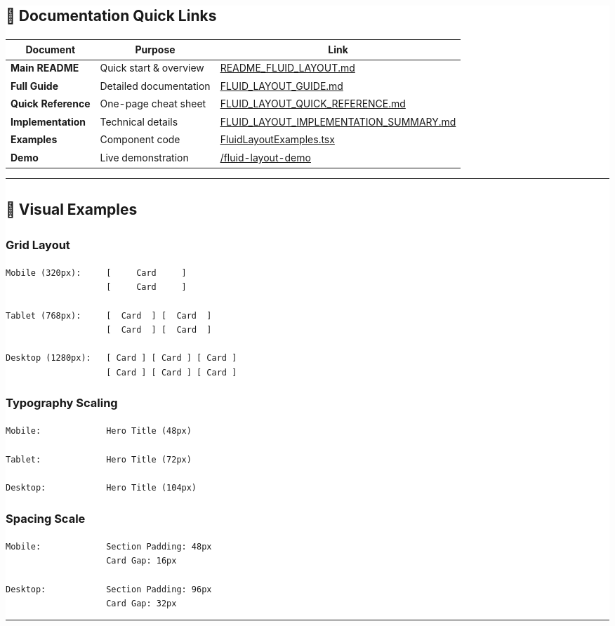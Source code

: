 
## 📖 Documentation Quick Links

| Document | Purpose | Link |
|----------|---------|------|
| **Main README** | Quick start & overview | [README_FLUID_LAYOUT.md](./README_FLUID_LAYOUT.md) |
| **Full Guide** | Detailed documentation | [FLUID_LAYOUT_GUIDE.md](./FLUID_LAYOUT_GUIDE.md) |
| **Quick Reference** | One-page cheat sheet | [FLUID_LAYOUT_QUICK_REFERENCE.md](./FLUID_LAYOUT_QUICK_REFERENCE.md) |
| **Implementation** | Technical details | [FLUID_LAYOUT_IMPLEMENTATION_SUMMARY.md](./FLUID_LAYOUT_IMPLEMENTATION_SUMMARY.md) |
| **Examples** | Component code | [FluidLayoutExamples.tsx](./src/components/examples/FluidLayoutExamples.tsx) |
| **Demo** | Live demonstration | [/fluid-layout-demo](./src/app/fluid-layout-demo/page.tsx) |

---

## 🎨 Visual Examples

### Grid Layout
```
Mobile (320px):     [     Card     ]
                    [     Card     ]

Tablet (768px):     [  Card  ] [  Card  ]
                    [  Card  ] [  Card  ]

Desktop (1280px):   [ Card ] [ Card ] [ Card ]
                    [ Card ] [ Card ] [ Card ]
```

### Typography Scaling
```
Mobile:             Hero Title (48px)

Tablet:             Hero Title (72px)

Desktop:            Hero Title (104px)
```

### Spacing Scale
```
Mobile:             Section Padding: 48px
                    Card Gap: 16px

Desktop:            Section Padding: 96px
                    Card Gap: 32px
```

---
